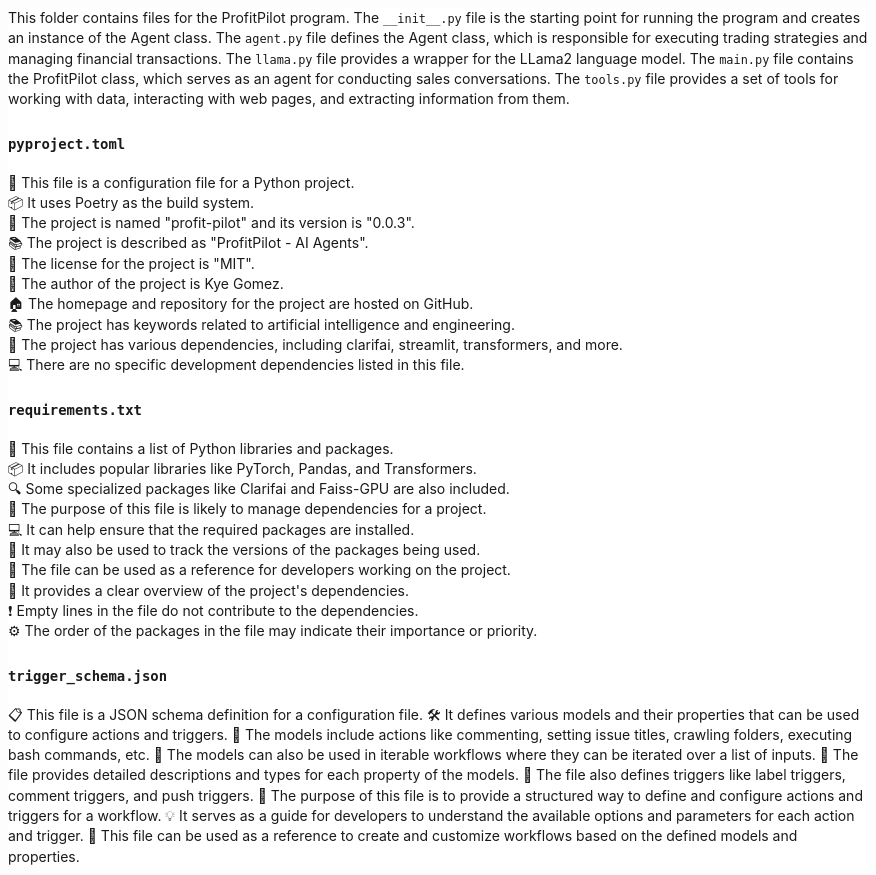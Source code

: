 This folder contains files for the ProfitPilot program. The `__init__.py` file is the starting point for running the program and creates an instance of the Agent class. The `agent.py` file defines the Agent class, which is responsible for executing trading strategies and managing financial transactions. The `llama.py` file provides a wrapper for the LLama2 language model. The `main.py` file contains the ProfitPilot class, which serves as an agent for conducting sales conversations. The `tools.py` file provides a set of tools for working with data, interacting with web pages, and extracting information from them.


### `pyproject.toml`

📝 This file is a configuration file for a Python project.  
📦 It uses Poetry as the build system.  
🔧 The project is named "profit-pilot" and its version is "0.0.3".  
📚 The project is described as "ProfitPilot - AI Agents".  
📝 The license for the project is "MIT".  
👥 The author of the project is Kye Gomez.  
🏠 The homepage and repository for the project are hosted on GitHub.  
📚 The project has keywords related to artificial intelligence and engineering.  
🔧 The project has various dependencies, including clarifai, streamlit, transformers, and more.  
💻 There are no specific development dependencies listed in this file.


### `requirements.txt`

📄 This file contains a list of Python libraries and packages.  
📦 It includes popular libraries like PyTorch, Pandas, and Transformers.  
🔍 Some specialized packages like Clarifai and Faiss-GPU are also included.  
🚀 The purpose of this file is likely to manage dependencies for a project.  
💻 It can help ensure that the required packages are installed.  
🔧 It may also be used to track the versions of the packages being used.  
📝 The file can be used as a reference for developers working on the project.  
📌 It provides a clear overview of the project's dependencies.  
❗️ Empty lines in the file do not contribute to the dependencies.  
⚙️ The order of the packages in the file may indicate their importance or priority.


### `trigger_schema.json`

📋 This file is a JSON schema definition for a configuration file.
🛠️ It defines various models and their properties that can be used to configure actions and triggers.
🔄 The models include actions like commenting, setting issue titles, crawling folders, executing bash commands, etc.
🔗 The models can also be used in iterable workflows where they can be iterated over a list of inputs.
📝 The file provides detailed descriptions and types for each property of the models.
🔀 The file also defines triggers like label triggers, comment triggers, and push triggers.
📜 The purpose of this file is to provide a structured way to define and configure actions and triggers for a workflow.
💡 It serves as a guide for developers to understand the available options and parameters for each action and trigger.
🚀 This file can be used as a reference to create and customize workflows based on the defined models and properties.
